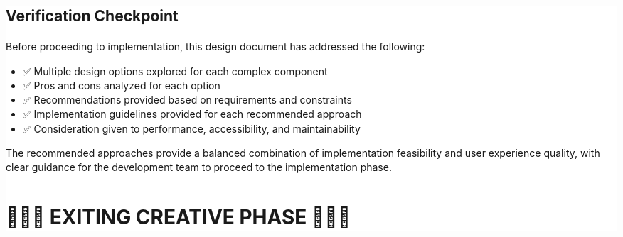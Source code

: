 ## Verification Checkpoint

Before proceeding to implementation, this design document has addressed the following:

- ✅ Multiple design options explored for each complex component
- ✅ Pros and cons analyzed for each option
- ✅ Recommendations provided based on requirements and constraints
- ✅ Implementation guidelines provided for each recommended approach
- ✅ Consideration given to performance, accessibility, and maintainability

The recommended approaches provide a balanced combination of implementation feasibility and user experience quality, with clear guidance for the development team to proceed to the implementation phase.

# 🎨🎨🎨 EXITING CREATIVE PHASE 🎨🎨🎨 